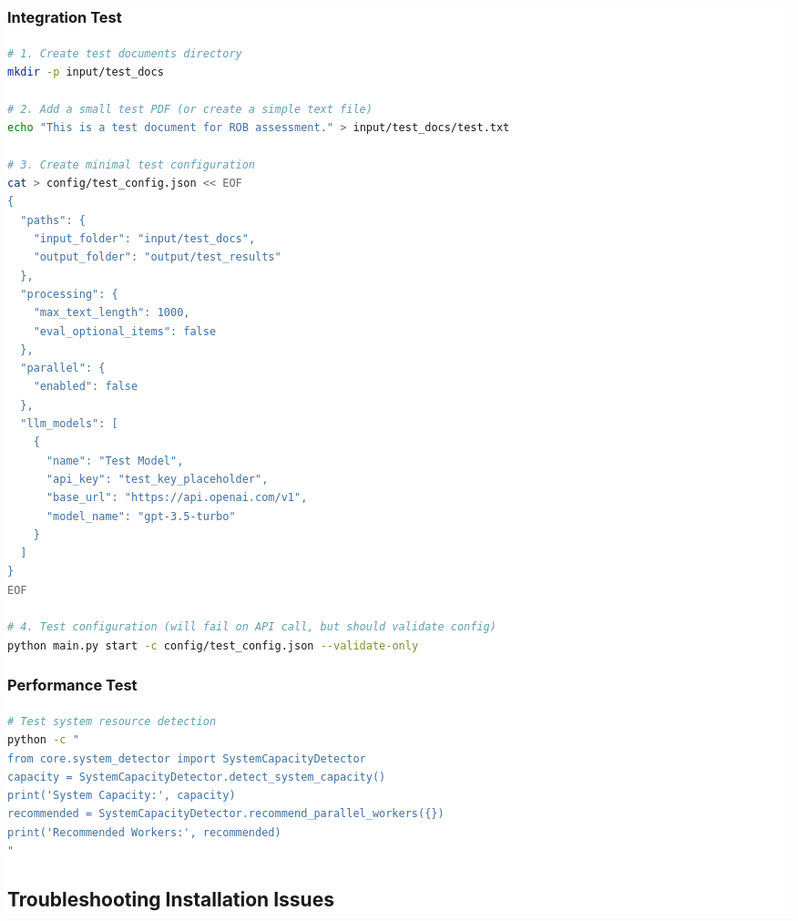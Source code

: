 ### Integration Test

```bash
# 1. Create test documents directory
mkdir -p input/test_docs

# 2. Add a small test PDF (or create a simple text file)
echo "This is a test document for ROB assessment." > input/test_docs/test.txt

# 3. Create minimal test configuration
cat > config/test_config.json << EOF
{
  "paths": {
    "input_folder": "input/test_docs",
    "output_folder": "output/test_results"
  },
  "processing": {
    "max_text_length": 1000,
    "eval_optional_items": false
  },
  "parallel": {
    "enabled": false
  },
  "llm_models": [
    {
      "name": "Test Model",
      "api_key": "test_key_placeholder",
      "base_url": "https://api.openai.com/v1",
      "model_name": "gpt-3.5-turbo"
    }
  ]
}
EOF

# 4. Test configuration (will fail on API call, but should validate config)
python main.py start -c config/test_config.json --validate-only
```

### Performance Test

```bash
# Test system resource detection
python -c "
from core.system_detector import SystemCapacityDetector
capacity = SystemCapacityDetector.detect_system_capacity()
print('System Capacity:', capacity)
recommended = SystemCapacityDetector.recommend_parallel_workers({})
print('Recommended Workers:', recommended)
"
```

## Troubleshooting Installation Issues
